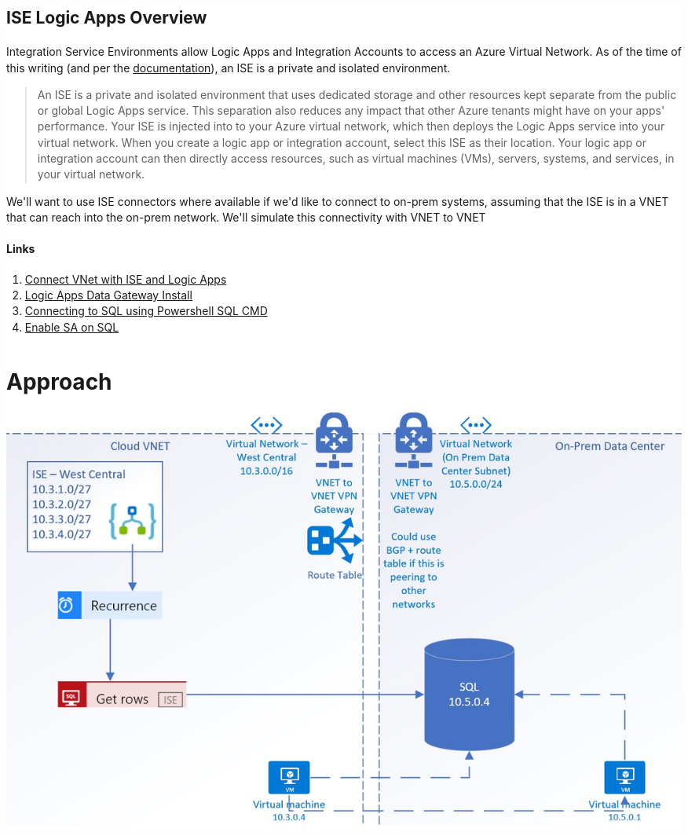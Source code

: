 ## ISE Logic Apps Overview

Integration Service Environments allow Logic Apps and Integration Accounts to access an Azure Virtual Network.  As of the time of this writing (and per the [documentation](https://docs.microsoft.com/en-us/azure/logic-apps/connect-virtual-network-vnet-isolated-environment)), an ISE is a private and isolated environment.
> An ISE is a private and isolated environment that uses dedicated storage and other resources kept separate from the public or global Logic Apps service. This separation also reduces any impact that other Azure tenants might have on your apps' performance. Your ISE is injected into to your Azure virtual network, which then deploys the Logic Apps service into your virtual network. When you create a logic app or integration account, select this ISE as their location. Your logic app or integration account can then directly access resources, such as virtual machines (VMs), servers, systems, and services, in your virtual network. 

We'll want to use ISE connectors where available if we'd like to connect to on-prem systems, assuming that the ISE is in a VNET that can reach into the on-prem network.  We'll simulate this connectivity with VNET to VNET

#### Links

1. [Connect VNet with ISE and Logic Apps](https://docs.microsoft.com/en-us/azure/logic-apps/connect-virtual-network-vnet-isolated-environment)
1. [Logic Apps Data Gateway Install](https://docs.microsoft.com/en-us/azure/logic-apps/logic-apps-gateway-install)
1. [Connecting to SQL using Powershell SQL CMD](https://virtuallysober.com/2018/05/30/connecting-to-microsoft-sql-databases-using-powershell-invoke-sqlcmd/)
1. [Enable SA on SQL](https://docs.microsoft.com/en-us/sql/database-engine/configure-windows/change-server-authentication-mode?view=sql-server-2017)

# Approach

![Approach](../Media/Scenario-ISE-Logic-Apps-Overview/ise-la-sql-overview.jpg "ISE Logic App with SQL Diagram")
